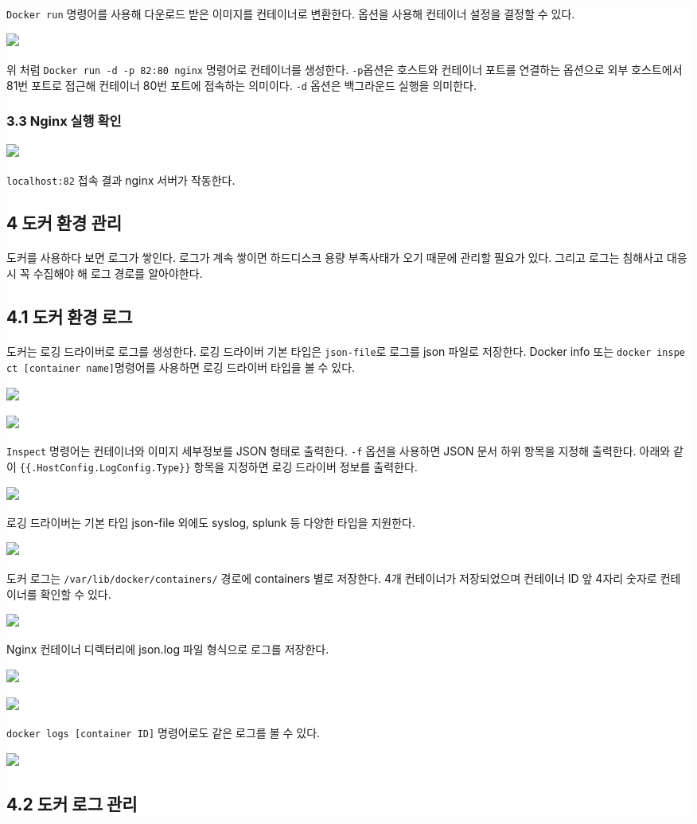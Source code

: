 `Docker run` 명령어를 사용해 다운로드 받은 이미지를 컨테이너로 변환한다. 옵션을 사용해 컨테이너 설정을 결정할 수 있다.

![](https://images.velog.io/images/jjewqm/post/bb733638-41fd-4148-8993-a7f3d1944ef3/image.png)

위 처럼 `Docker run -d -p 82:80 nginx` 명령어로 컨테이너를 생성한다. `-p`옵션은 호스트와 컨테이너 포트를 연결하는 옵션으로 외부 호스트에서 81번 포트로 접근해 컨테이너 80번 포트에 접속하는 의미이다. `-d` 옵션은 백그라운드 실행을 의미한다.

### 3.3 Nginx 실행 확인

![](https://images.velog.io/images/jjewqm/post/d90a1f51-322d-42e0-abe4-68274283c91f/image.png)

`localhost:82` 접속 결과 nginx 서버가 작동한다.

## 4 도커 환경 관리

도커를 사용하다 보면 로그가 쌓인다. 로그가 계속 쌓이면 하드디스크 용량 부족사태가 오기 때문에 관리할 필요가 있다. 그리고 로그는 침해사고 대응 시 꼭 수집해야 해 로그 경로를 알아야한다.

## 4.1 도커 환경 로그

도커는 로깅 드라이버로 로그를 생성한다. 로깅 드라이버 기본 타입은 `json-file`로 로그를 json 파일로 저장한다. Docker info 또는 `docker inspect [container name]`명령어를 사용하면 로깅 드라이버 타입을 볼 수 있다.

![](https://images.velog.io/images/jjewqm/post/52918eac-7a7b-4410-a361-5bd463671e20/image.png)

![](https://images.velog.io/images/jjewqm/post/ac95476a-14b5-4c2e-8475-3ef79a094a6a/image.png)

`Inspect` 명령어는 컨테이너와 이미지 세부정보를 JSON 형태로 출력한다. `-f` 옵션을 사용하면 JSON 문서 하위 항목을 지정해 출력한다. 아래와 같이 `{{.HostConfig.LogConfig.Type}}` 항목을 지정하면 로깅 드라이버 정보를 출력한다.

![](https://images.velog.io/images/jjewqm/post/75e9ab68-3252-4fc9-ab24-9d61514a852a/image.png)

로깅 드라이버는 기본 타입 json-file 외에도 syslog, splunk 등 다양한 타입을 지원한다.

![](https://images.velog.io/images/jjewqm/post/e9b7bdc6-63b8-4261-abd6-646a801affb7/image.png)

도커 로그는 `/var/lib/docker/containers/` 경로에 containers 별로 저장한다. 4개 컨테이너가 저장되었으며 컨테이너 ID 앞 4자리 숫자로 컨테이너를 확인할 수 있다.

![](https://images.velog.io/images/jjewqm/post/497138dc-48c5-4706-a40f-abf04d6a3a31/image.png)

Nginx 컨테이너 디렉터리에 json.log 파일 형식으로 로그를 저장한다.

![](https://images.velog.io/images/jjewqm/post/0c89d2a1-9588-47c4-8668-04a03ca8fd2b/image.png)

![](https://images.velog.io/images/jjewqm/post/9770bb3f-51f3-435c-833f-f265020dde44/image.png)

`docker logs [container ID]` 명령어로도 같은 로그를 볼 수 있다.

![](https://images.velog.io/images/jjewqm/post/79173b16-8380-4f74-a08e-a4f1736f2377/image.png)

## 4.2 도커 로그 관리
